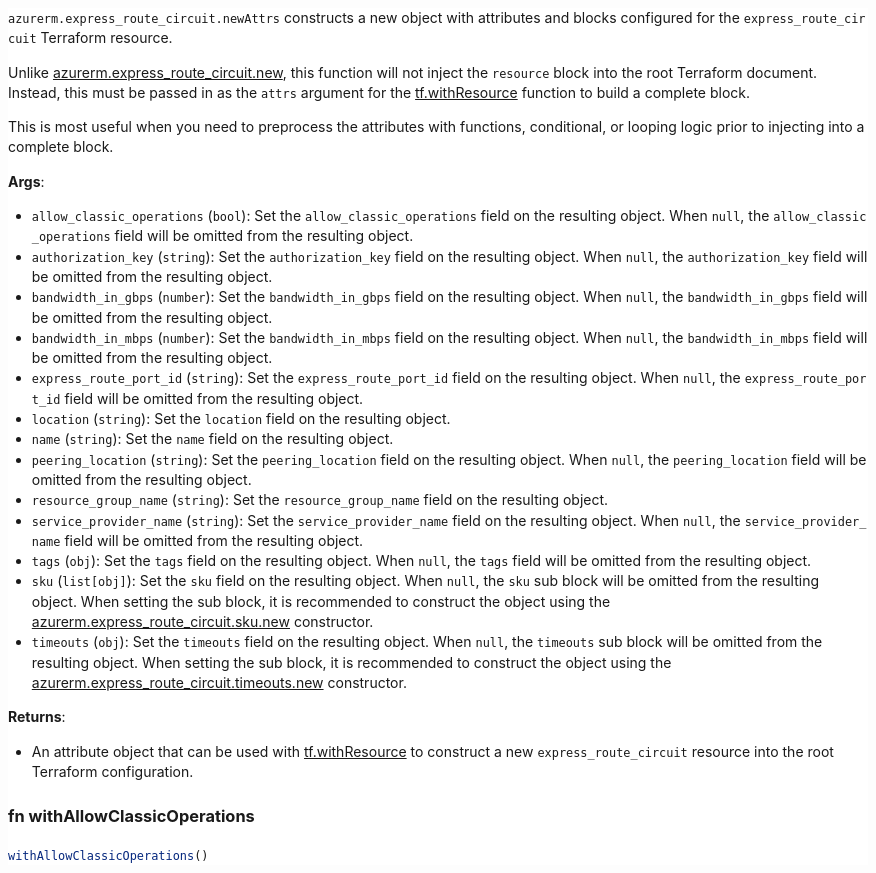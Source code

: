 
`azurerm.express_route_circuit.newAttrs` constructs a new object with attributes and blocks configured for the `express_route_circuit`
Terraform resource.

Unlike [azurerm.express_route_circuit.new](#fn-new), this function will not inject the `resource`
block into the root Terraform document. Instead, this must be passed in as the `attrs` argument for the
[tf.withResource](https://github.com/tf-libsonnet/core/tree/main/docs#fn-withresource) function to build a complete block.

This is most useful when you need to preprocess the attributes with functions, conditional, or looping logic prior to
injecting into a complete block.

**Args**:
  - `allow_classic_operations` (`bool`): Set the `allow_classic_operations` field on the resulting object. When `null`, the `allow_classic_operations` field will be omitted from the resulting object.
  - `authorization_key` (`string`): Set the `authorization_key` field on the resulting object. When `null`, the `authorization_key` field will be omitted from the resulting object.
  - `bandwidth_in_gbps` (`number`): Set the `bandwidth_in_gbps` field on the resulting object. When `null`, the `bandwidth_in_gbps` field will be omitted from the resulting object.
  - `bandwidth_in_mbps` (`number`): Set the `bandwidth_in_mbps` field on the resulting object. When `null`, the `bandwidth_in_mbps` field will be omitted from the resulting object.
  - `express_route_port_id` (`string`): Set the `express_route_port_id` field on the resulting object. When `null`, the `express_route_port_id` field will be omitted from the resulting object.
  - `location` (`string`): Set the `location` field on the resulting object.
  - `name` (`string`): Set the `name` field on the resulting object.
  - `peering_location` (`string`): Set the `peering_location` field on the resulting object. When `null`, the `peering_location` field will be omitted from the resulting object.
  - `resource_group_name` (`string`): Set the `resource_group_name` field on the resulting object.
  - `service_provider_name` (`string`): Set the `service_provider_name` field on the resulting object. When `null`, the `service_provider_name` field will be omitted from the resulting object.
  - `tags` (`obj`): Set the `tags` field on the resulting object. When `null`, the `tags` field will be omitted from the resulting object.
  - `sku` (`list[obj]`): Set the `sku` field on the resulting object. When `null`, the `sku` sub block will be omitted from the resulting object. When setting the sub block, it is recommended to construct the object using the [azurerm.express_route_circuit.sku.new](#fn-skunew) constructor.
  - `timeouts` (`obj`): Set the `timeouts` field on the resulting object. When `null`, the `timeouts` sub block will be omitted from the resulting object. When setting the sub block, it is recommended to construct the object using the [azurerm.express_route_circuit.timeouts.new](#fn-timeoutsnew) constructor.

**Returns**:
  - An attribute object that can be used with [tf.withResource](https://github.com/tf-libsonnet/core/tree/main/docs#fn-withresource) to construct a new `express_route_circuit` resource into the root Terraform configuration.


### fn withAllowClassicOperations

```ts
withAllowClassicOperations()
```
